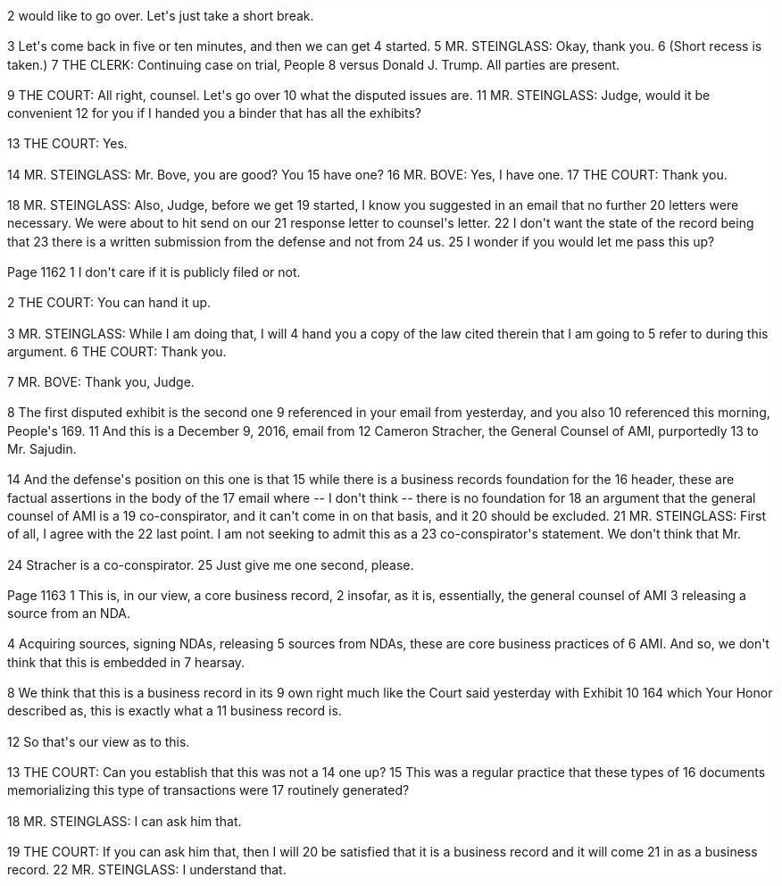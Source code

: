 2 would like to go over. Let's just take a short break.

3 Let's come back in five or ten minutes, and then we can get
4 started. 5 MR. STEINGLASS: Okay, thank you. 6 (Short recess is taken.)
7 THE CLERK: Continuing case on trial, People 8 versus Donald J. Trump. All parties are present.

9 THE COURT: All right, counsel. Let's go over 10 what the disputed issues are. 11 MR. STEINGLASS: Judge, would it be convenient 12 for you if I handed you a binder that has all the exhibits?

13 THE COURT: Yes.

14 MR. STEINGLASS: Mr. Bove, you are good? You 15 have one? 16 MR. BOVE: Yes, I have one. 17 THE COURT: Thank you.

18 MR. STEINGLASS: Also, Judge, before we get 19 started, I know you suggested in an email that no further 20 letters were necessary. We were about to hit send on our 21 response letter to counsel's letter. 22 I don't want the state of the record being that 23 there is a written submission from the defense and not from 24 us. 25 I wonder if you would let me pass this up?

Page 1162 1 I don't care if it is publicly filed or not.

2 THE COURT: You can hand it up.

3 MR. STEINGLASS: While I am doing that, I will 4 hand you a copy of the law cited therein that I am going to 5 refer to during this argument. 6 THE COURT: Thank you.

7 MR. BOVE: Thank you, Judge.

8 The first disputed exhibit is the second one 9 referenced in your email from yesterday, and you also 10 referenced this morning, People's 169. 11 And this is a December 9, 2016, email from 12 Cameron Stracher, the General Counsel of AMI, purportedly 13 to Mr. Sajudin.

14 And the defense's position on this one is that 15 while there is a business records foundation for the 16 header, these are factual assertions in the body of the 17 email where -- I don't think -- there is no foundation for 18 an argument that the general counsel of AMI is a 19 co-conspirator, and it can't come in on that basis, and it 20 should be excluded. 21 MR. STEINGLASS: First of all, I agree with the 22 last point. I am not seeking to admit this as a 23 co-conspirator's statement. We don't think that Mr.

24 Stracher is a co-conspirator. 25 Just give me one second, please.

Page 1163 1 This is, in our view, a core business record, 2 insofar, as it is, essentially, the general counsel of AMI
3 releasing a source from an NDA.

4 Acquiring sources, signing NDAs, releasing 5 sources from NDAs, these are core business practices of 6 AMI. And so, we don't think that this is embedded in 7 hearsay.

8 We think that this is a business record in its 9 own right much like the Court said yesterday with Exhibit 10 164 which Your Honor described as, this is exactly what a 11 business record is.

12 So that's our view as to this.

13 THE COURT: Can you establish that this was not a 14 one up? 15 This was a regular practice that these types of 16 documents memorializing this type of transactions were 17 routinely generated?

18 MR. STEINGLASS: I can ask him that.

19 THE COURT: If you can ask him that, then I will 20 be satisfied that it is a business record and it will come 21 in as a business record. 22 MR. STEINGLASS: I understand that.
